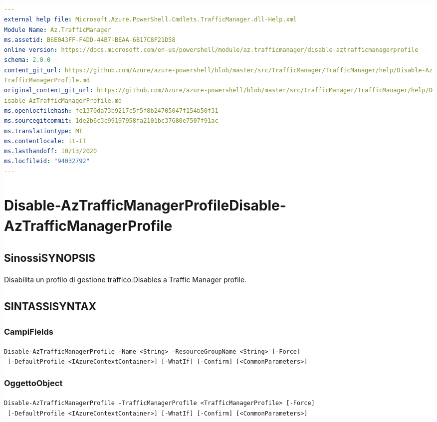 ```yaml
---
external help file: Microsoft.Azure.PowerShell.Cmdlets.TrafficManager.dll-Help.xml
Module Name: Az.TrafficManager
ms.assetid: B6E043FF-F4DD-44B7-BEAA-6B17C8F21D58
online version: https://docs.microsoft.com/en-us/powershell/module/az.trafficmanager/disable-aztrafficmanagerprofile
schema: 2.0.0
content_git_url: https://github.com/Azure/azure-powershell/blob/master/src/TrafficManager/TrafficManager/help/Disable-AzTrafficManagerProfile.md
original_content_git_url: https://github.com/Azure/azure-powershell/blob/master/src/TrafficManager/TrafficManager/help/Disable-AzTrafficManagerProfile.md
ms.openlocfilehash: fc1370da73b9217c5f5f8b24705047f154b50f31
ms.sourcegitcommit: 1de2b6c3c99197958fa2101bc37680e7507f91ac
ms.translationtype: MT
ms.contentlocale: it-IT
ms.lasthandoff: 10/13/2020
ms.locfileid: "94032792"
---
```

# <span data-ttu-id="f4fca-101">Disable-AzTrafficManagerProfile</span><span class="sxs-lookup"><span data-stu-id="f4fca-101">Disable-AzTrafficManagerProfile</span></span>

## <span data-ttu-id="f4fca-102">Sinossi</span><span class="sxs-lookup"><span data-stu-id="f4fca-102">SYNOPSIS</span></span>
<span data-ttu-id="f4fca-103">Disabilita un profilo di gestione traffico.</span><span class="sxs-lookup"><span data-stu-id="f4fca-103">Disables a Traffic Manager profile.</span></span>

## <span data-ttu-id="f4fca-104">SINTASSI</span><span class="sxs-lookup"><span data-stu-id="f4fca-104">SYNTAX</span></span>

### <span data-ttu-id="f4fca-105">Campi</span><span class="sxs-lookup"><span data-stu-id="f4fca-105">Fields</span></span>
```
Disable-AzTrafficManagerProfile -Name <String> -ResourceGroupName <String> [-Force]
 [-DefaultProfile <IAzureContextContainer>] [-WhatIf] [-Confirm] [<CommonParameters>]
```

### <span data-ttu-id="f4fca-106">Oggetto</span><span class="sxs-lookup"><span data-stu-id="f4fca-106">Object</span></span>
```
Disable-AzTrafficManagerProfile -TrafficManagerProfile <TrafficManagerProfile> [-Force]
 [-DefaultProfile <IAzureContextContainer>] [-WhatIf] [-Confirm] [<CommonParameters>]
```

